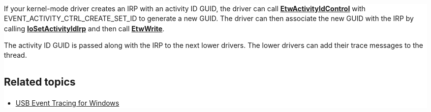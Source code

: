 If your kernel-mode driver creates an IRP with an activity ID GUID, the driver can call **[EtwActivityIdControl](/windows-hardware/drivers/ddi/wdm/nf-wdm-etwactivityidcontrol)** with EVENT\_ACTIVITY\_CTRL\_CREATE\_SET\_ID to generate a new GUID. The driver can then associate the new GUID with the IRP by calling **[IoSetActivityIdIrp](/windows-hardware/drivers/ddi/ntddk/nf-ntddk-iosetactivityidirp)** and then call **[EtwWrite](/windows-hardware/drivers/ddi/wdm/nf-wdm-etwwrite)**.

The activity ID GUID is passed along with the IRP to the next lower drivers. The lower drivers can add their trace messages to the thread.

## Related topics

- [USB Event Tracing for Windows](usb-event-tracing-for-windows.md)
